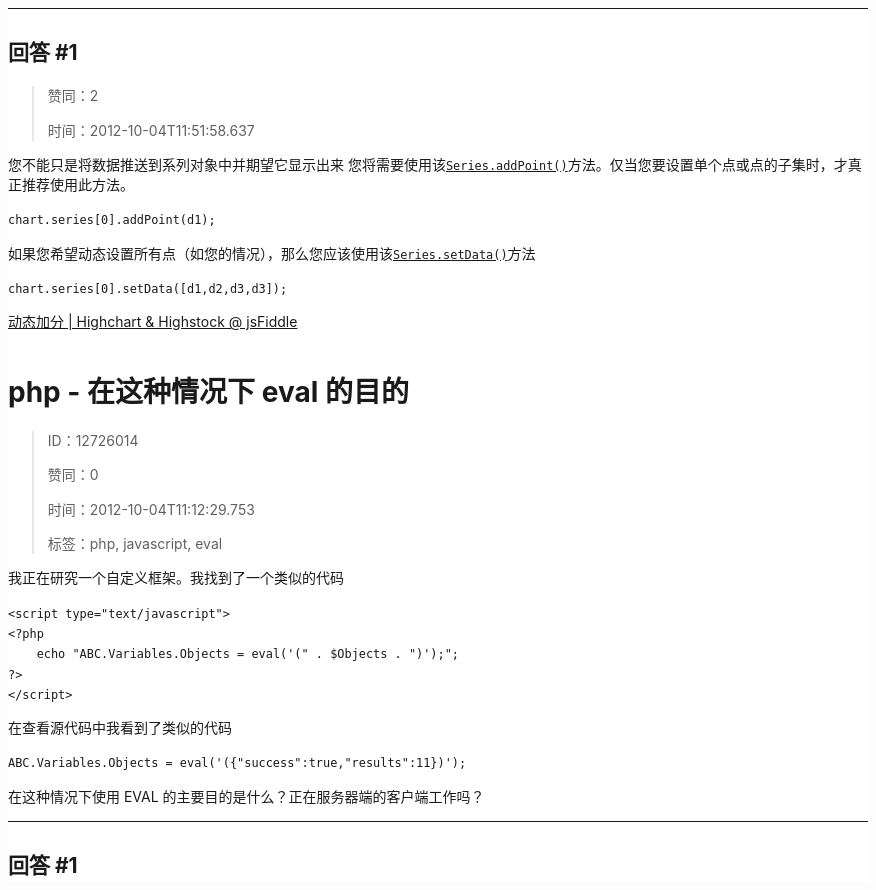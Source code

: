 * * *

## 回答 #1

> 赞同：2
> 
> 时间：2012-10-04T11:51:58.637

您不能只是将数据推送到系列对象中并期望它显示出来
您将需要使用该[`Series.addPoint()`](http://api.highcharts.com/highcharts#Series.addPoint%28%29)方法。仅当您要设置单个点或点的子集时，才真正推荐使用此方法。

```
chart.series[0].addPoint(d1); 
```

如果您希望动态设置所有点（如您的情况），那么您应该使用该[`Series.setData()`](http://api.highcharts.com/highcharts#Series.setData%28%29)方法

```
chart.series[0].setData([d1,d2,d3,d3]); 
```

[动态加分 | Highchart & Highstock @ jsFiddle](http://jsfiddle.net/jugal/Ghp68/)

# php - 在这种情况下 eval 的目的

> ID：12726014
> 
> 赞同：0
> 
> 时间：2012-10-04T11:12:29.753
> 
> 标签：php, javascript, eval

我正在研究一个自定义框架。我找到了一个类似的代码

```
<script type="text/javascript"> 
<?php
    echo "ABC.Variables.Objects = eval('(" . $Objects . ")');";
?>
</script> 
```

在查看源代码中我看到了类似的代码

```
ABC.Variables.Objects = eval('({"success":true,"results":11})'); 
```

在这种情况下使用 EVAL 的主要目的是什么？正在服务器端的客户端工作吗？

* * *

## 回答 #1
